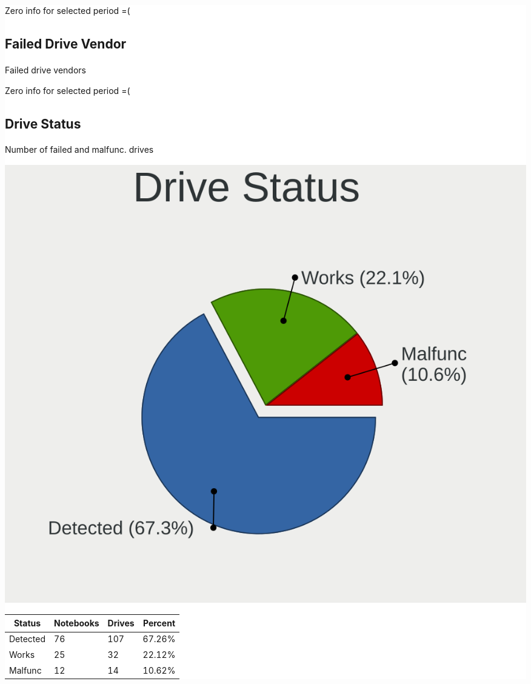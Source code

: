 Zero info for selected period =(

Failed Drive Vendor
-------------------

Failed drive vendors

Zero info for selected period =(

Drive Status
------------

Number of failed and malfunc. drives

![Drive Status](./images/pie_chart/drive_status.svg)


| Status   | Notebooks | Drives | Percent |
|----------|-----------|--------|---------|
| Detected | 76        | 107    | 67.26%  |
| Works    | 25        | 32     | 22.12%  |
| Malfunc  | 12        | 14     | 10.62%  |
